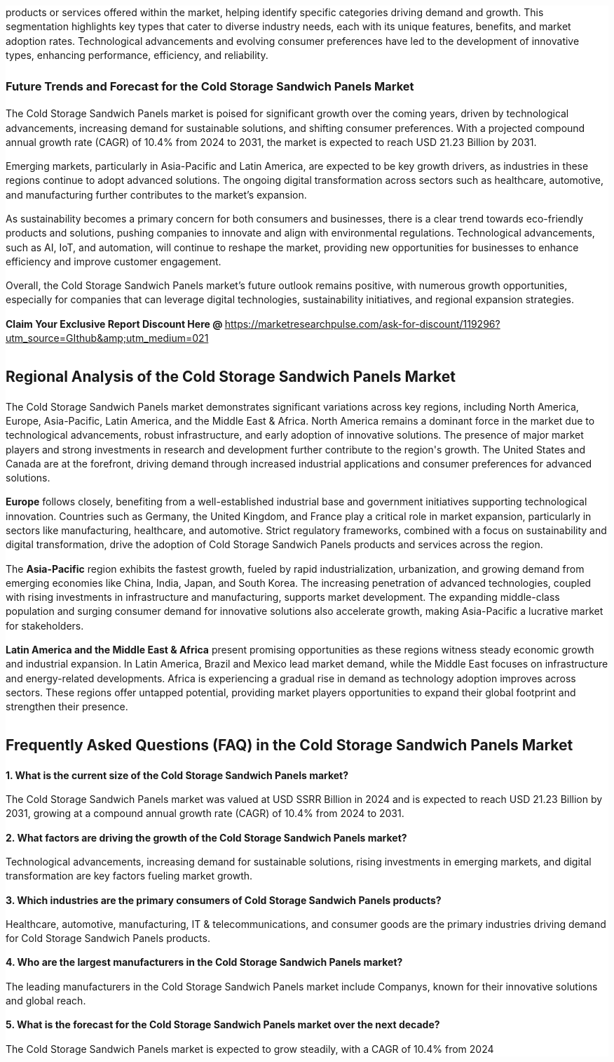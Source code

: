 products or services offered within the market, helping identify specific categories driving demand and growth. This segmentation highlights key types that cater to diverse industry needs, each with its unique features, benefits, and market adoption rates. Technological advancements and evolving consumer preferences have led to the development of innovative types, enhancing performance, efficiency, and reliability.</p><h3>Future Trends and Forecast for the Cold Storage Sandwich Panels Market</h3><p>The Cold Storage Sandwich Panels market is poised for significant growth over the coming years, driven by technological advancements, increasing demand for sustainable solutions, and shifting consumer preferences. With a projected compound annual growth rate (CAGR) of 10.4% from 2024 to 2031, the market is expected to reach USD 21.23 Billion by 2031.</p><p>Emerging markets, particularly in Asia-Pacific and Latin America, are expected to be key growth drivers, as industries in these regions continue to adopt advanced solutions. The ongoing digital transformation across sectors such as healthcare, automotive, and manufacturing further contributes to the market&rsquo;s expansion.</p><p>As sustainability becomes a primary concern for both consumers and businesses, there is a clear trend towards eco-friendly products and solutions, pushing companies to innovate and align with environmental regulations. Technological advancements, such as AI, IoT, and automation, will continue to reshape the market, providing new opportunities for businesses to enhance efficiency and improve customer engagement.</p><p>Overall, the Cold Storage Sandwich Panels market&rsquo;s future outlook remains positive, with numerous growth opportunities, especially for companies that can leverage digital technologies, sustainability initiatives, and regional expansion strategies.</p><p><strong>Claim Your Exclusive Report Discount Here @ </strong><a href="https://marketresearchpulse.com/ask-for-discount/119296?utm_source=GIthub&amp;utm_medium=021">https://marketresearchpulse.com/ask-for-discount/119296?utm_source=GIthub&amp;utm_medium=021</a></p><h2><strong>Regional Analysis of the Cold Storage Sandwich Panels Market</strong></h2><p>The Cold Storage Sandwich Panels market demonstrates significant variations across key regions, including North America, Europe, Asia-Pacific, Latin America, and the Middle East &amp; Africa. North America remains a dominant force in the market due to technological advancements, robust infrastructure, and early adoption of innovative solutions. The presence of major market players and strong investments in research and development further contribute to the region's growth. The United States and Canada are at the forefront, driving demand through increased industrial applications and consumer preferences for advanced solutions.</p><p><strong>Europe</strong> follows closely, benefiting from a well-established industrial base and government initiatives supporting technological innovation. Countries such as Germany, the United Kingdom, and France play a critical role in market expansion, particularly in sectors like manufacturing, healthcare, and automotive. Strict regulatory frameworks, combined with a focus on sustainability and digital transformation, drive the adoption of Cold Storage Sandwich Panels products and services across the region.</p><p>The <strong>Asia-Pacific</strong> region exhibits the fastest growth, fueled by rapid industrialization, urbanization, and growing demand from emerging economies like China, India, Japan, and South Korea. The increasing penetration of advanced technologies, coupled with rising investments in infrastructure and manufacturing, supports market development. The expanding middle-class population and surging consumer demand for innovative solutions also accelerate growth, making Asia-Pacific a lucrative market for stakeholders.</p><p><strong>Latin America and the Middle East &amp; Africa</strong> present promising opportunities as these regions witness steady economic growth and industrial expansion. In Latin America, Brazil and Mexico lead market demand, while the Middle East focuses on infrastructure and energy-related developments. Africa is experiencing a gradual rise in demand as technology adoption improves across sectors. These regions offer untapped potential, providing market players opportunities to expand their global footprint and strengthen their presence.</p><h2><strong>Frequently Asked Questions (FAQ) in the Cold Storage Sandwich Panels Market</strong></h2><p><strong>1. What is the current size of the Cold Storage Sandwich Panels market?</strong></p><p>The Cold Storage Sandwich Panels market was valued at USD SSRR Billion in 2024 and is expected to reach USD 21.23 Billion by 2031, growing at a compound annual growth rate (CAGR) of 10.4% from 2024 to 2031.</p><p><strong>2. What factors are driving the growth of the Cold Storage Sandwich Panels market?</strong></p><p>Technological advancements, increasing demand for sustainable solutions, rising investments in emerging markets, and digital transformation are key factors fueling market growth.</p><p><strong>3. Which industries are the primary consumers of Cold Storage Sandwich Panels products?</strong></p><p>Healthcare, automotive, manufacturing, IT &amp; telecommunications, and consumer goods are the primary industries driving demand for Cold Storage Sandwich Panels products.</p><p><strong>4. Who are the largest manufacturers in the Cold Storage Sandwich Panels market?</strong></p><p>The leading manufacturers in the Cold Storage Sandwich Panels market include Companys, known for their innovative solutions and global reach.</p><p><strong>5. What is the forecast for the Cold Storage Sandwich Panels market over the next decade?</strong></p><p>The Cold Storage Sandwich Panels market is expected to grow steadily, with a CAGR of 10.4% from 2024
